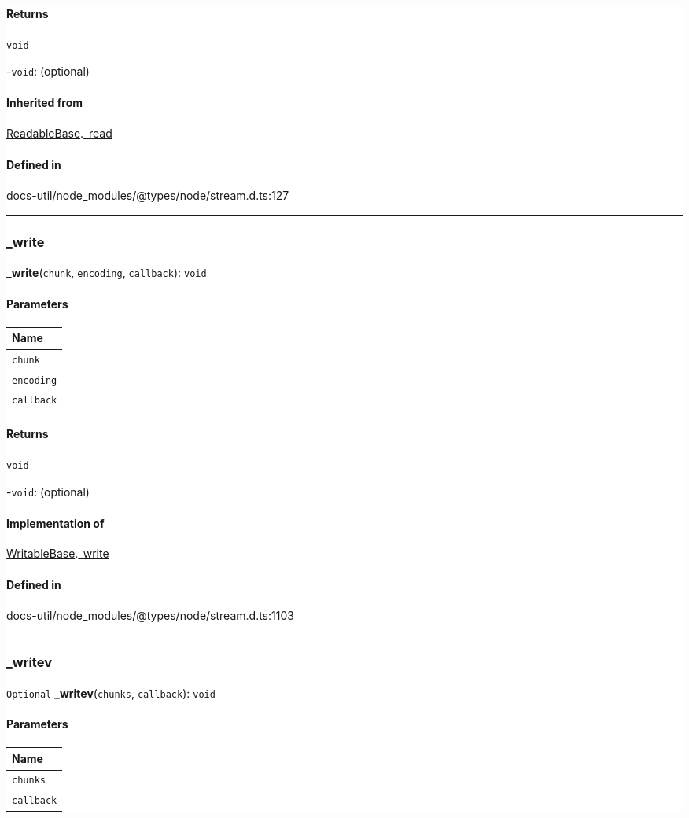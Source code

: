 #### Returns

`void`

-`void`: (optional) 

#### Inherited from

[ReadableBase](ReadableBase.md).[_read](ReadableBase.md#_read)

#### Defined in

docs-util/node_modules/@types/node/stream.d.ts:127

___

### \_write

**_write**(`chunk`, `encoding`, `callback`): `void`

#### Parameters

| Name |
| :------ |
| `chunk` | `any` |
| `encoding` | [`BufferEncoding`](../types/BufferEncoding.md) |
| `callback` | (`error?`: ``null`` \| `Error`) => `void` |

#### Returns

`void`

-`void`: (optional) 

#### Implementation of

[WritableBase](WritableBase.md).[_write](WritableBase.md#_write)

#### Defined in

docs-util/node_modules/@types/node/stream.d.ts:1103

___

### \_writev

`Optional` **_writev**(`chunks`, `callback`): `void`

#### Parameters

| Name |
| :------ |
| `chunks` | { `chunk`: `any` ; `encoding`: [`BufferEncoding`](../types/BufferEncoding.md)  }[] |
| `callback` | (`error?`: ``null`` \| `Error`) => `void` |
